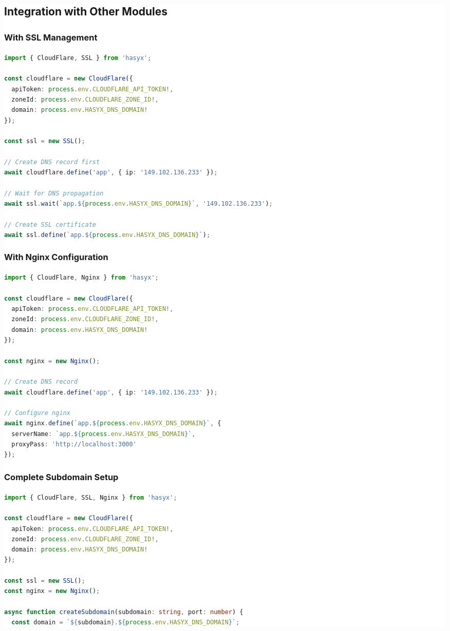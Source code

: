 ## Integration with Other Modules

### With SSL Management

```typescript
import { CloudFlare, SSL } from 'hasyx';

const cloudflare = new CloudFlare({
  apiToken: process.env.CLOUDFLARE_API_TOKEN!,
  zoneId: process.env.CLOUDFLARE_ZONE_ID!,
  domain: process.env.HASYX_DNS_DOMAIN!
});

const ssl = new SSL();

// Create DNS record first
await cloudflare.define('app', { ip: '149.102.136.233' });

// Wait for DNS propagation
await ssl.wait(`app.${process.env.HASYX_DNS_DOMAIN}`, '149.102.136.233');

// Create SSL certificate
await ssl.define(`app.${process.env.HASYX_DNS_DOMAIN}`);
```

### With Nginx Configuration

```typescript
import { CloudFlare, Nginx } from 'hasyx';

const cloudflare = new CloudFlare({
  apiToken: process.env.CLOUDFLARE_API_TOKEN!,
  zoneId: process.env.CLOUDFLARE_ZONE_ID!,
  domain: process.env.HASYX_DNS_DOMAIN!
});

const nginx = new Nginx();

// Create DNS record
await cloudflare.define('app', { ip: '149.102.136.233' });

// Configure nginx
await nginx.define(`app.${process.env.HASYX_DNS_DOMAIN}`, {
  serverName: `app.${process.env.HASYX_DNS_DOMAIN}`,
  proxyPass: 'http://localhost:3000'
});
```

### Complete Subdomain Setup

```typescript
import { CloudFlare, SSL, Nginx } from 'hasyx';

const cloudflare = new CloudFlare({
  apiToken: process.env.CLOUDFLARE_API_TOKEN!,
  zoneId: process.env.CLOUDFLARE_ZONE_ID!,
  domain: process.env.HASYX_DNS_DOMAIN!
});

const ssl = new SSL();
const nginx = new Nginx();

async function createSubdomain(subdomain: string, port: number) {
  const domain = `${subdomain}.${process.env.HASYX_DNS_DOMAIN}`;
```